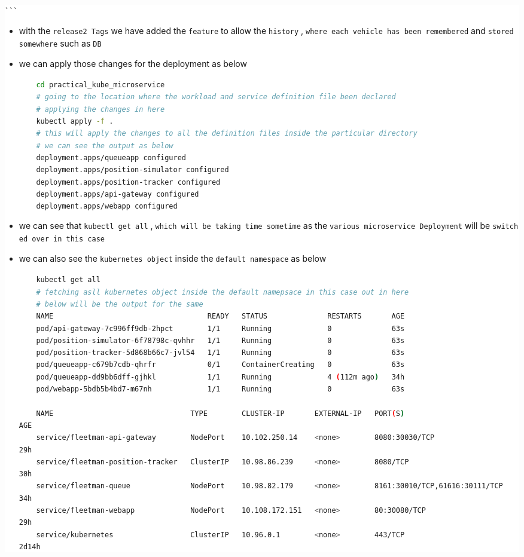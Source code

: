     
    ```

- with the `release2 Tags` we have added the `feature` to allow the `history` , `where each vehicle has been remembered` and `stored somewhere` such as `DB`

- we can apply those changes for the deployment as below 

    ```bash
        cd practical_kube_microservice
        # going to the location where the workload and service definition file been declared
        # applying the changes in here 
        kubectl apply -f .
        # this will apply the changes to all the definition files inside the particular directory
        # we can see the output as below 
        deployment.apps/queueapp configured
        deployment.apps/position-simulator configured
        deployment.apps/position-tracker configured
        deployment.apps/api-gateway configured
        deployment.apps/webapp configured 
    
    ```

- we can see that `kubectl get all` , `which will be taking time sometime` as the `various microservice Deployment` will be `switched over in this case` 


- we can also see the `kubernetes object` inside the `default namespace` as below 

    ```bash
        kubectl get all
        # fetching asll kubernetes object inside the default namepsace in this case out in here
        # below will be the output for the same
        NAME                                    READY   STATUS              RESTARTS       AGE
        pod/api-gateway-7c996ff9db-2hpct        1/1     Running             0              63s
        pod/position-simulator-6f78798c-qvhhr   1/1     Running             0              63s
        pod/position-tracker-5d868b66c7-jvl54   1/1     Running             0              63s
        pod/queueapp-c679b7cdb-qhrfr            0/1     ContainerCreating   0              63s
        pod/queueapp-dd9bb6dff-gjhkl            1/1     Running             4 (112m ago)   34h
        pod/webapp-5bdb5b4bd7-m67nh             1/1     Running             0              63s

        NAME                                TYPE        CLUSTER-IP       EXTERNAL-IP   PORT(S)                          AGE
        service/fleetman-api-gateway        NodePort    10.102.250.14    <none>        8080:30030/TCP                   29h
        service/fleetman-position-tracker   ClusterIP   10.98.86.239     <none>        8080/TCP                         30h
        service/fleetman-queue              NodePort    10.98.82.179     <none>        8161:30010/TCP,61616:30111/TCP   34h
        service/fleetman-webapp             NodePort    10.108.172.151   <none>        80:30080/TCP                     29h
        service/kubernetes                  ClusterIP   10.96.0.1        <none>        443/TCP                          2d14h
